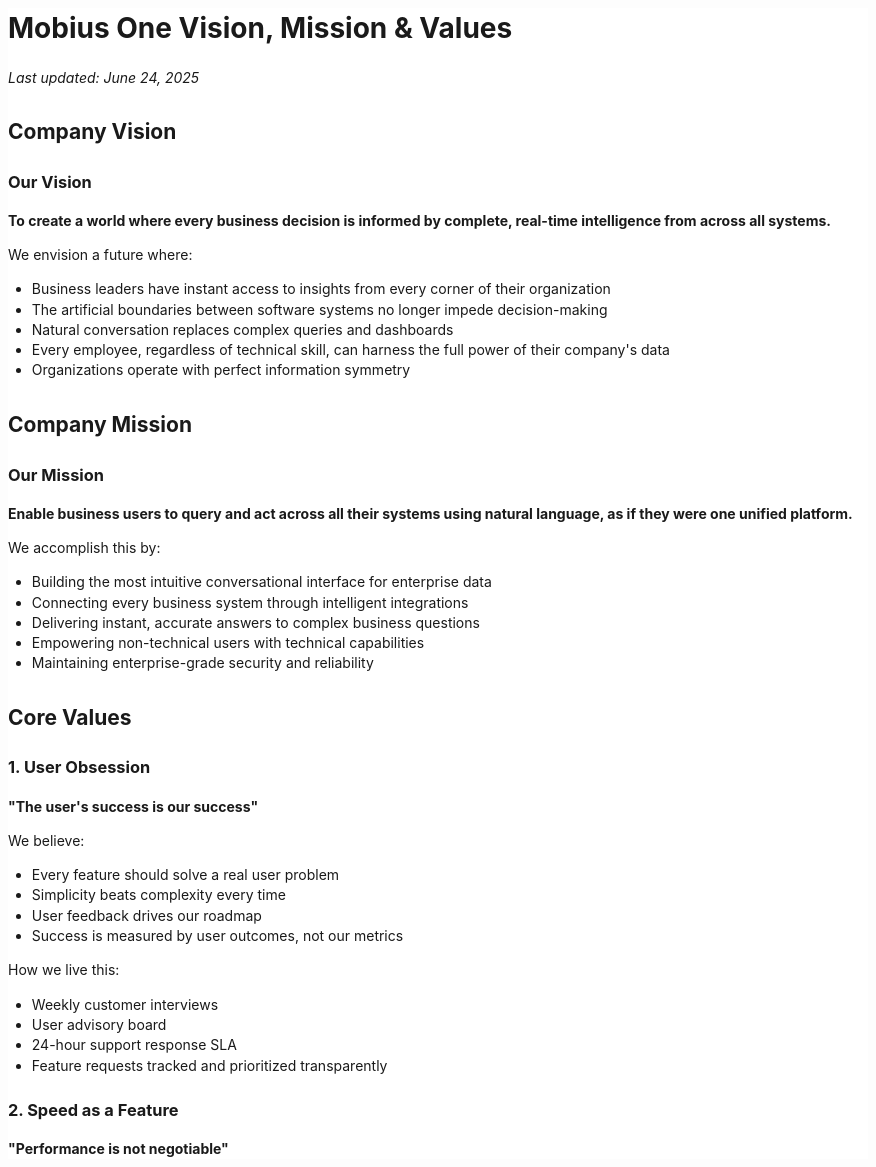 # Mobius One Vision, Mission & Values

*Last updated: June 24, 2025*

## Company Vision

### Our Vision
**To create a world where every business decision is informed by complete, real-time intelligence from across all systems.**

We envision a future where:
- Business leaders have instant access to insights from every corner of their organization
- The artificial boundaries between software systems no longer impede decision-making
- Natural conversation replaces complex queries and dashboards
- Every employee, regardless of technical skill, can harness the full power of their company's data
- Organizations operate with perfect information symmetry

## Company Mission

### Our Mission
**Enable business users to query and act across all their systems using natural language, as if they were one unified platform.**

We accomplish this by:
- Building the most intuitive conversational interface for enterprise data
- Connecting every business system through intelligent integrations
- Delivering instant, accurate answers to complex business questions
- Empowering non-technical users with technical capabilities
- Maintaining enterprise-grade security and reliability

## Core Values

### 1. User Obsession
**"The user's success is our success"**

We believe:
- Every feature should solve a real user problem
- Simplicity beats complexity every time
- User feedback drives our roadmap
- Success is measured by user outcomes, not our metrics

How we live this:
- Weekly customer interviews
- User advisory board
- 24-hour support response SLA
- Feature requests tracked and prioritized transparently

### 2. Speed as a Feature
**"Performance is not negotiable"**
